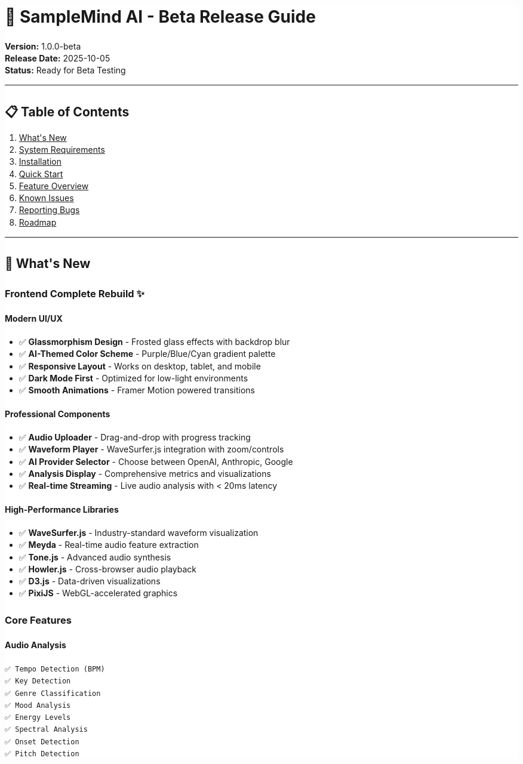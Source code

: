 # 🚀 SampleMind AI - Beta Release Guide

**Version:** 1.0.0-beta  
**Release Date:** 2025-10-05  
**Status:** Ready for Beta Testing

---

## 📋 Table of Contents

1. [What's New](#whats-new)
2. [System Requirements](#system-requirements)
3. [Installation](#installation)
4. [Quick Start](#quick-start)
5. [Feature Overview](#feature-overview)
6. [Known Issues](#known-issues)
7. [Reporting Bugs](#reporting-bugs)
8. [Roadmap](#roadmap)

---

## 🎉 What's New

### Frontend Complete Rebuild ✨

#### Modern UI/UX
- ✅ **Glassmorphism Design** - Frosted glass effects with backdrop blur
- ✅ **AI-Themed Color Scheme** - Purple/Blue/Cyan gradient palette
- ✅ **Responsive Layout** - Works on desktop, tablet, and mobile
- ✅ **Dark Mode First** - Optimized for low-light environments
- ✅ **Smooth Animations** - Framer Motion powered transitions

#### Professional Components
- ✅ **Audio Uploader** - Drag-and-drop with progress tracking
- ✅ **Waveform Player** - WaveSurfer.js integration with zoom/controls
- ✅ **AI Provider Selector** - Choose between OpenAI, Anthropic, Google
- ✅ **Analysis Display** - Comprehensive metrics and visualizations
- ✅ **Real-time Streaming** - Live audio analysis with < 20ms latency

#### High-Performance Libraries
- ✅ **WaveSurfer.js** - Industry-standard waveform visualization
- ✅ **Meyda** - Real-time audio feature extraction
- ✅ **Tone.js** - Advanced audio synthesis
- ✅ **Howler.js** - Cross-browser audio playback
- ✅ **D3.js** - Data-driven visualizations
- ✅ **PixiJS** - WebGL-accelerated graphics

### Core Features

#### Audio Analysis
```
✅ Tempo Detection (BPM)
✅ Key Detection
✅ Genre Classification
✅ Mood Analysis
✅ Energy Levels
✅ Spectral Analysis
✅ Onset Detection
✅ Pitch Detection
```
